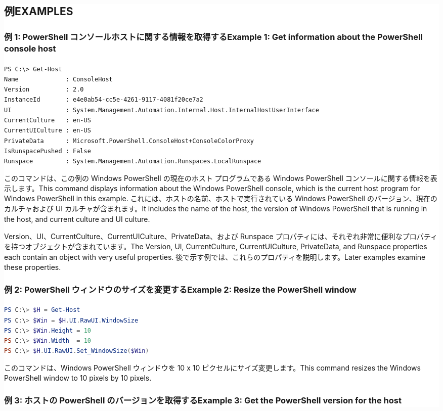 ## <span data-ttu-id="e881b-111">例</span><span class="sxs-lookup"><span data-stu-id="e881b-111">EXAMPLES</span></span>

### <span data-ttu-id="e881b-112">例 1: PowerShell コンソールホストに関する情報を取得する</span><span class="sxs-lookup"><span data-stu-id="e881b-112">Example 1: Get information about the PowerShell console host</span></span>

```
PS C:\> Get-Host
Name             : ConsoleHost
Version          : 2.0
InstanceId       : e4e0ab54-cc5e-4261-9117-4081f20ce7a2
UI               : System.Management.Automation.Internal.Host.InternalHostUserInterface
CurrentCulture   : en-US
CurrentUICulture : en-US
PrivateData      : Microsoft.PowerShell.ConsoleHost+ConsoleColorProxy
IsRunspacePushed : False
Runspace         : System.Management.Automation.Runspaces.LocalRunspace
```

<span data-ttu-id="e881b-113">このコマンドは、この例の Windows PowerShell の現在のホスト プログラムである Windows PowerShell コンソールに関する情報を表示します。</span><span class="sxs-lookup"><span data-stu-id="e881b-113">This command displays information about the Windows PowerShell console, which is the current host program for Windows PowerShell in this example.</span></span> <span data-ttu-id="e881b-114">これには、ホストの名前、ホストで実行されている Windows PowerShell のバージョン、現在のカルチャおよび UI カルチャが含まれます。</span><span class="sxs-lookup"><span data-stu-id="e881b-114">It includes the name of the host, the version of Windows PowerShell that is running in the host, and current culture and UI culture.</span></span>

<span data-ttu-id="e881b-115">Version、UI、CurrentCulture、CurrentUICulture、PrivateData、および Runspace プロパティには、それぞれ非常に便利なプロパティを持つオブジェクトが含まれています。</span><span class="sxs-lookup"><span data-stu-id="e881b-115">The Version, UI, CurrentCulture, CurrentUICulture, PrivateData, and Runspace properties each contain an object with very useful properties.</span></span> <span data-ttu-id="e881b-116">後で示す例では、これらのプロパティを説明します。</span><span class="sxs-lookup"><span data-stu-id="e881b-116">Later examples examine these properties.</span></span>

### <span data-ttu-id="e881b-117">例 2: PowerShell ウィンドウのサイズを変更する</span><span class="sxs-lookup"><span data-stu-id="e881b-117">Example 2: Resize the PowerShell window</span></span>

```powershell
PS C:\> $H = Get-Host
PS C:\> $Win = $H.UI.RawUI.WindowSize
PS C:\> $Win.Height = 10
PS C:\> $Win.Width  = 10
PS C:\> $H.UI.RawUI.Set_WindowSize($Win)
```

<span data-ttu-id="e881b-118">このコマンドは、Windows PowerShell ウィンドウを 10 x 10 ピクセルにサイズ変更します。</span><span class="sxs-lookup"><span data-stu-id="e881b-118">This command resizes the Windows PowerShell window to 10 pixels by 10 pixels.</span></span>

### <span data-ttu-id="e881b-119">例 3: ホストの PowerShell のバージョンを取得する</span><span class="sxs-lookup"><span data-stu-id="e881b-119">Example 3: Get the PowerShell version for the host</span></span>
